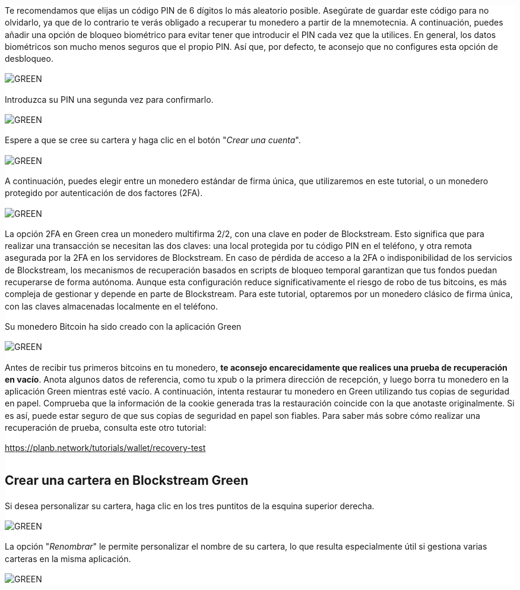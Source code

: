 Te recomendamos que elijas un código PIN de 6 dígitos lo más aleatorio posible. Asegúrate de guardar este código para no olvidarlo, ya que de lo contrario te verás obligado a recuperar tu monedero a partir de la mnemotecnia. A continuación, puedes añadir una opción de bloqueo biométrico para evitar tener que introducir el PIN cada vez que la utilices. En general, los datos biométricos son mucho menos seguros que el propio PIN. Así que, por defecto, te aconsejo que no configures esta opción de desbloqueo.

![GREEN](assets/fr/17.webp)

Introduzca su PIN una segunda vez para confirmarlo.

![GREEN](assets/fr/18.webp)

Espere a que se cree su cartera y haga clic en el botón "*Crear una cuenta*".

![GREEN](assets/fr/19.webp)

A continuación, puedes elegir entre un monedero estándar de firma única, que utilizaremos en este tutorial, o un monedero protegido por autenticación de dos factores (2FA).

![GREEN](assets/fr/20.webp)

La opción 2FA en Green crea un monedero multifirma 2/2, con una clave en poder de Blockstream. Esto significa que para realizar una transacción se necesitan las dos claves: una local protegida por tu código PIN en el teléfono, y otra remota asegurada por la 2FA en los servidores de Blockstream. En caso de pérdida de acceso a la 2FA o indisponibilidad de los servicios de Blockstream, los mecanismos de recuperación basados en scripts de bloqueo temporal garantizan que tus fondos puedan recuperarse de forma autónoma. Aunque esta configuración reduce significativamente el riesgo de robo de tus bitcoins, es más compleja de gestionar y depende en parte de Blockstream. Para este tutorial, optaremos por un monedero clásico de firma única, con las claves almacenadas localmente en el teléfono.

Su monedero Bitcoin ha sido creado con la aplicación Green

![GREEN](assets/fr/21.webp)

Antes de recibir tus primeros bitcoins en tu monedero, **te aconsejo encarecidamente que realices una prueba de recuperación en vacío**. Anota algunos datos de referencia, como tu xpub o la primera dirección de recepción, y luego borra tu monedero en la aplicación Green mientras esté vacío. A continuación, intenta restaurar tu monedero en Green utilizando tus copias de seguridad en papel. Comprueba que la información de la cookie generada tras la restauración coincide con la que anotaste originalmente. Si es así, puede estar seguro de que sus copias de seguridad en papel son fiables. Para saber más sobre cómo realizar una recuperación de prueba, consulta este otro tutorial:

https://planb.network/tutorials/wallet/recovery-test
## Crear una cartera en Blockstream Green

Si desea personalizar su cartera, haga clic en los tres puntitos de la esquina superior derecha.

![GREEN](assets/fr/22.webp)

La opción "*Renombrar*" le permite personalizar el nombre de su cartera, lo que resulta especialmente útil si gestiona varias carteras en la misma aplicación.

![GREEN](assets/fr/23.webp)
